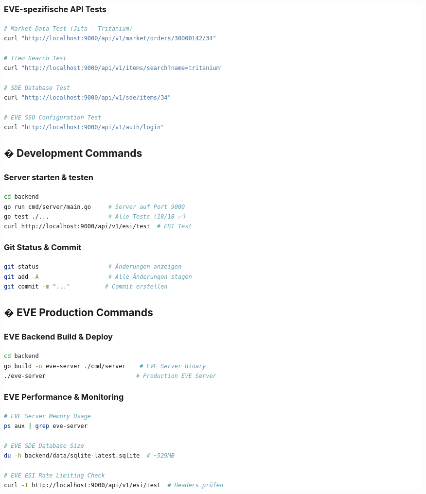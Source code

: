 ### EVE-spezifische API Tests
```bash
# Market Data Test (Jita - Tritanium)
curl "http://localhost:9000/api/v1/market/orders/30000142/34"

# Item Search Test  
curl "http://localhost:9000/api/v1/items/search?name=tritanium"

# SDE Database Test
curl "http://localhost:9000/api/v1/sde/items/34"

# EVE SSO Configuration Test
curl "http://localhost:9000/api/v1/auth/login"
```


## � Development Commands

### Server starten & testen
```bash
cd backend
go run cmd/server/main.go     # Server auf Port 9000
go test ./...                 # Alle Tests (18/18 ✅)
curl http://localhost:9000/api/v1/esi/test  # ESI Test
```

### Git Status & Commit
```bash
git status                    # Änderungen anzeigen
git add -A                    # Alle Änderungen stagen
git commit -m "..."          # Commit erstellen
```

## � EVE Production Commands

### EVE Backend Build & Deploy
```bash
cd backend
go build -o eve-server ./cmd/server    # EVE Server Binary
./eve-server                          # Production EVE Server
```

### EVE Performance & Monitoring
```bash
# EVE Server Memory Usage
ps aux | grep eve-server

# EVE SDE Database Size
du -h backend/data/sqlite-latest.sqlite  # ~529MB

# EVE ESI Rate Limiting Check
curl -I http://localhost:9000/api/v1/esi/test  # Headers prüfen
```
